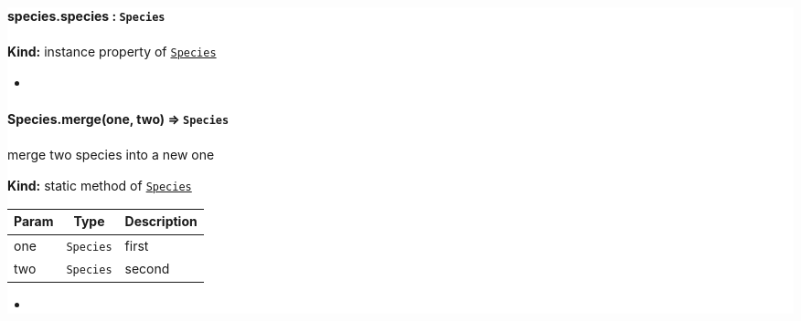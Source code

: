 <a name="module_species..Species+species"></a>
#### species.species : <code>Species</code>
**Kind:** instance property of <code>[Species](#module_species..Species)</code>  

-

<a name="module_species..Species.merge"></a>
#### Species.merge(one, two) ⇒ <code>Species</code>
merge two species into a new one

**Kind:** static method of <code>[Species](#module_species..Species)</code>  

| Param | Type | Description |
| --- | --- | --- |
| one | <code>Species</code> | first |
| two | <code>Species</code> | second |


-

